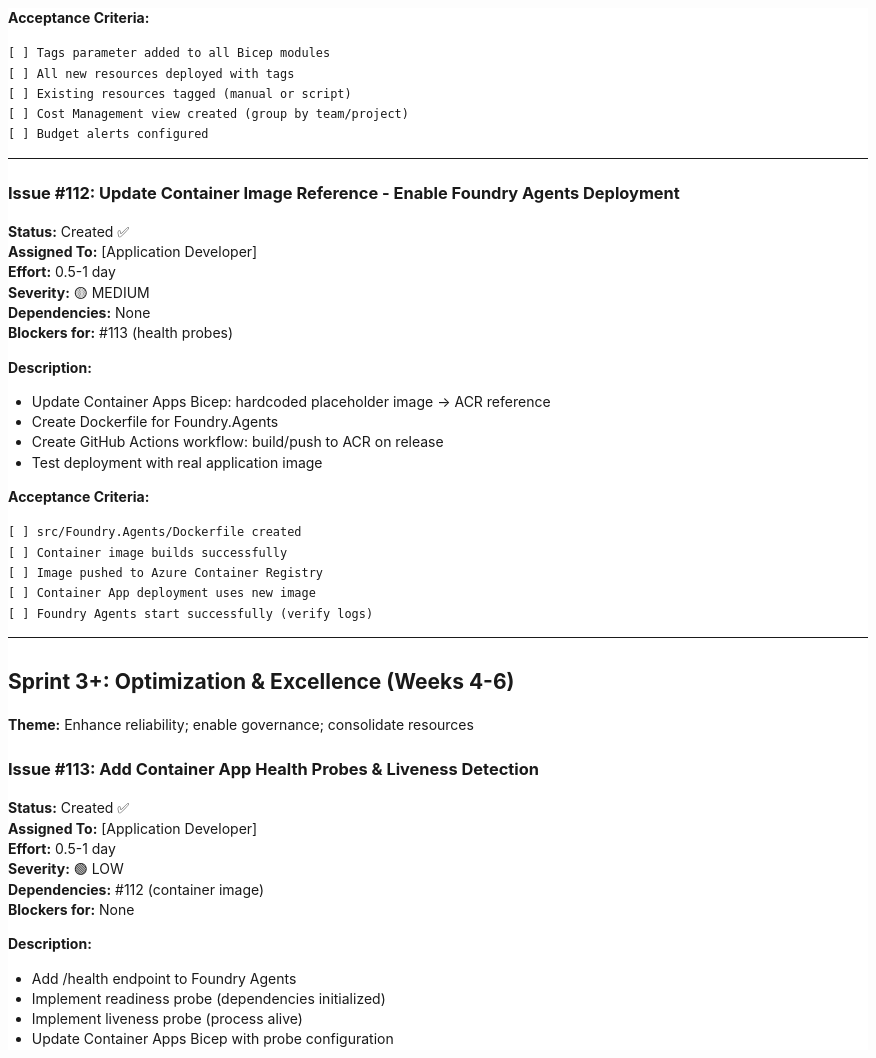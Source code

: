 **Acceptance Criteria:**
```
[ ] Tags parameter added to all Bicep modules
[ ] All new resources deployed with tags
[ ] Existing resources tagged (manual or script)
[ ] Cost Management view created (group by team/project)
[ ] Budget alerts configured
```

---

### Issue #112: Update Container Image Reference - Enable Foundry Agents Deployment
**Status:** Created ✅  
**Assigned To:** [Application Developer]  
**Effort:** 0.5-1 day  
**Severity:** 🟡 MEDIUM  
**Dependencies:** None  
**Blockers for:** #113 (health probes)  

**Description:**
- Update Container Apps Bicep: hardcoded placeholder image → ACR reference
- Create Dockerfile for Foundry.Agents
- Create GitHub Actions workflow: build/push to ACR on release
- Test deployment with real application image

**Acceptance Criteria:**
```
[ ] src/Foundry.Agents/Dockerfile created
[ ] Container image builds successfully
[ ] Image pushed to Azure Container Registry
[ ] Container App deployment uses new image
[ ] Foundry Agents start successfully (verify logs)
```

---

## Sprint 3+: Optimization & Excellence (Weeks 4-6)

**Theme:** Enhance reliability; enable governance; consolidate resources

### Issue #113: Add Container App Health Probes & Liveness Detection
**Status:** Created ✅  
**Assigned To:** [Application Developer]  
**Effort:** 0.5-1 day  
**Severity:** 🟢 LOW  
**Dependencies:** #112 (container image)  
**Blockers for:** None  

**Description:**
- Add /health endpoint to Foundry Agents
- Implement readiness probe (dependencies initialized)
- Implement liveness probe (process alive)
- Update Container Apps Bicep with probe configuration
